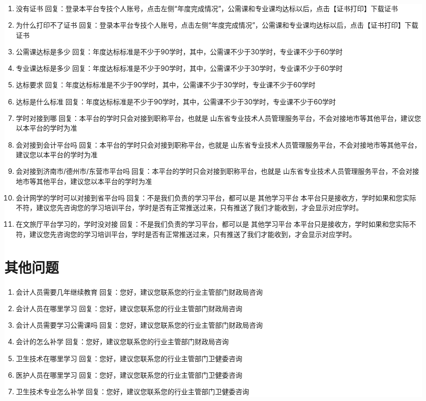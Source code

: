 1. 没有证书
回复：登录本平台专技个人账号，点击左侧“年度完成情况”，公需课和专业课均达标以后，点击【证书打印】下载证书

1. 为什么打印不了证书
回复：登录本平台专技个人账号，点击左侧“年度完成情况”，公需课和专业课均达标以后，点击【证书打印】下载证书

2. 公需课达标是多少
回复：年度达标标准是不少于90学时，其中，公需课不少于30学时，专业课不少于60学时

2. 专业课达标是多少
回复：年度达标标准是不少于90学时，其中，公需课不少于30学时，专业课不少于60学时

2. 达标要求
回复：年度达标标准是不少于90学时，其中，公需课不少于30学时，专业课不少于60学时

2. 达标是什么标准
回复：年度达标标准是不少于90学时，其中，公需课不少于30学时，专业课不少于60学时

3. 学时对接到哪
回复：本平台的学时只会对接到职称平台，也就是 山东省专业技术人员管理服务平台，不会对接地市等其他平台，建议您以本平台的学时为准

3. 会对接到会计平台吗
回复：本平台的学时只会对接到职称平台，也就是 山东省专业技术人员管理服务平台，不会对接地市等其他平台，建议您以本平台的学时为准

3. 会对接到济南市/德州市/东营市平台吗
回复：本平台的学时只会对接到职称平台，也就是 山东省专业技术人员管理服务平台，不会对接地市等其他平台，建议您以本平台的学时为准

4. 会计网学的学时可以对接到省平台吗
回复：不是我们负责的学习平台，都可以是 其他学习平台
本平台只是接收方，学时如果和您实际不符，建议您先咨询您的学习培训平台，学时是否有正常推送过来，只有推送了我们才能收到，才会显示对应学时。

4. 在文旅厅平台学习的，学时没对接
回复：不是我们负责的学习平台，都可以是 其他学习平台
本平台只是接收方，学时如果和您实际不符，建议您先咨询您的学习培训平台，学时是否有正常推送过来，只有推送了我们才能收到，才会显示对应学时。



# 其他问题

1. 会计人员需要几年继续教育
回复：您好，建议您联系您的行业主管部门财政局咨询

1. 会计人员在哪里学习
回复：您好，建议您联系您的行业主管部门财政局咨询

1. 会计人员需要学习公需课吗
回复：您好，建议您联系您的行业主管部门财政局咨询

1. 会计的怎么补学
回复：您好，建议您联系您的行业主管部门财政局咨询


2. 卫生技术在哪里学习
回复：您好，建议您联系您的行业主管部门卫健委咨询

2. 医护人员在哪里学习
回复：您好，建议您联系您的行业主管部门卫健委咨询

2. 卫生技术专业怎么补学
回复：您好，建议您联系您的行业主管部门卫健委咨询
